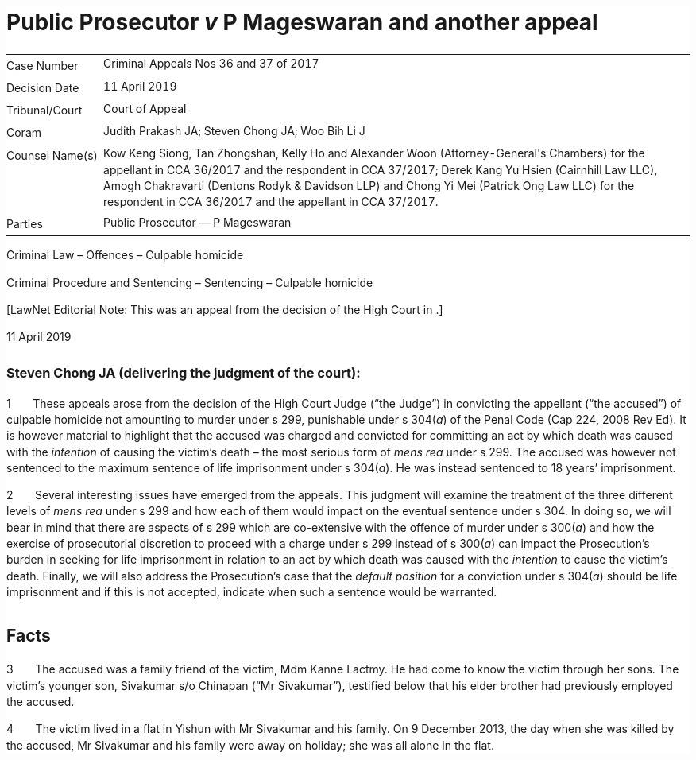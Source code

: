 # Public Prosecutor _v_ P Mageswaran and another appeal  

<table id="info-table"><tbody><tr class="info-row"><td class="txt-label" style="padding: 4px 0px; white-space: nowrap" valign="top">Case Number</td><td class="txt-body">Criminal Appeals Nos 36 and 37 of 2017</td></tr><tr class="info-row"><td class="txt-label" style="padding: 4px 0px; white-space: nowrap" valign="top">Decision Date</td><td class="txt-body">11 April 2019</td></tr><tr class="info-row"><td class="txt-label" style="padding: 4px 0px; white-space: nowrap" valign="top">Tribunal/Court</td><td class="txt-body">Court of Appeal</td></tr><tr class="info-row"><td class="txt-label" style="padding: 4px 0px; white-space: nowrap" valign="top">Coram</td><td class="txt-body">Judith Prakash JA; Steven Chong JA; Woo Bih Li J</td></tr><tr class="info-row"><td class="txt-label" style="padding: 4px 0px; white-space: nowrap" valign="top">Counsel Name(s)</td><td class="txt-body">Kow Keng Siong, Tan Zhongshan, Kelly Ho and Alexander Woon (Attorney-General's Chambers) for the appellant in CCA 36/2017 and the respondent in CCA 37/2017; Derek Kang Yu Hsien (Cairnhill Law LLC), Amogh Chakravarti (Dentons Rodyk &amp; Davidson LLP) and Chong Yi Mei (Patrick Ong Law LLC) for the respondent in CCA 36/2017 and the appellant in CCA 37/2017.</td></tr><tr class="info-row"><td class="txt-label" style="padding: 4px 0px; white-space: nowrap" valign="top">Parties</td><td class="txt-body">Public Prosecutor — P Mageswaran</td></tr></tbody></table>

Criminal Law – Offences – Culpable homicide

Criminal Procedure and Sentencing – Sentencing – Culpable homicide

\[LawNet Editorial Note: This was an appeal from the decision of the High Court in .\]

11 April 2019

### Steven Chong JA (delivering the judgment of the court):

1       These appeals arose from the decision of the High Court Judge (“the Judge”) in convicting the appellant (“the accused”) of culpable homicide not amounting to murder under s 299, punishable under s 304(_a_) of the Penal Code (Cap 224, 2008 Rev Ed). It is however material to highlight that the accused was charged and convicted for committing an act by which death was caused with the _intention_ of causing the victim’s death – the most serious form of _mens rea_ under s 299. The accused was however not sentenced to the maximum sentence of life imprisonment under s 304(_a_). He was instead sentenced to 18 years’ imprisonment.

2       Several interesting issues have emerged from the appeals. This judgment will examine the treatment of the three different levels of _mens rea_ under s 299 and how each of them would impact on the eventual sentence under s 304. In doing so, we will bear in mind that there are aspects of s 299 which are co-extensive with the offence of murder under s 300(_a_) and how the exercise of prosecutorial discretion to proceed with a charge under s 299 instead of s 300(_a_) can impact the Prosecution’s burden in seeking for life imprisonment in relation to an act by which death was caused with the _intention_ to cause the victim’s death. Finally, we will also address the Prosecution’s case that the _default position_ for a conviction under s 304(_a_) should be life imprisonment and if this is not accepted, indicate when such a sentence would be warranted.

## Facts

3       The accused was a family friend of the victim, Mdm Kanne Lactmy. He had come to know the victim through her sons. The victim’s younger son, Sivakumar s/o Chinapan (“Mr Sivakumar”), testified below that his elder brother had previously employed the accused.

4       The victim lived in a flat in Yishun with Mr Sivakumar and his family. On 9 December 2013, the day when she was killed by the accused, Mr Sivakumar and his family were away on holiday; she was all alone in the flat.

